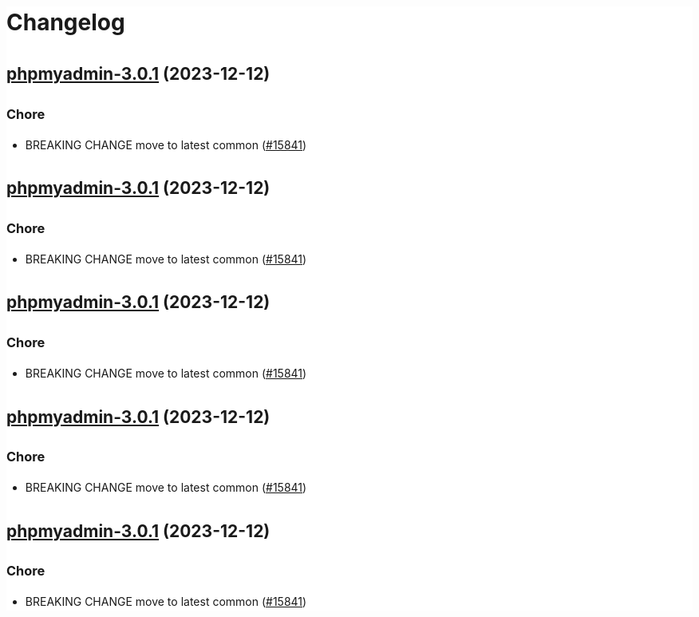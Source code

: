 # Changelog



## [phpmyadmin-3.0.1](https://github.com/truecharts/charts/compare/phpmyadmin-2.0.15...phpmyadmin-3.0.1) (2023-12-12)

### Chore

- BREAKING CHANGE move to latest common ([#15841](https://github.com/truecharts/charts/issues/15841))
  
  


## [phpmyadmin-3.0.1](https://github.com/truecharts/charts/compare/phpmyadmin-2.0.15...phpmyadmin-3.0.1) (2023-12-12)

### Chore

- BREAKING CHANGE move to latest common ([#15841](https://github.com/truecharts/charts/issues/15841))
  
  


## [phpmyadmin-3.0.1](https://github.com/truecharts/charts/compare/phpmyadmin-2.0.15...phpmyadmin-3.0.1) (2023-12-12)

### Chore

- BREAKING CHANGE move to latest common ([#15841](https://github.com/truecharts/charts/issues/15841))
  
  


## [phpmyadmin-3.0.1](https://github.com/truecharts/charts/compare/phpmyadmin-2.0.15...phpmyadmin-3.0.1) (2023-12-12)

### Chore

- BREAKING CHANGE move to latest common ([#15841](https://github.com/truecharts/charts/issues/15841))
  
  


## [phpmyadmin-3.0.1](https://github.com/truecharts/charts/compare/phpmyadmin-2.0.15...phpmyadmin-3.0.1) (2023-12-12)

### Chore

- BREAKING CHANGE move to latest common ([#15841](https://github.com/truecharts/charts/issues/15841))
  